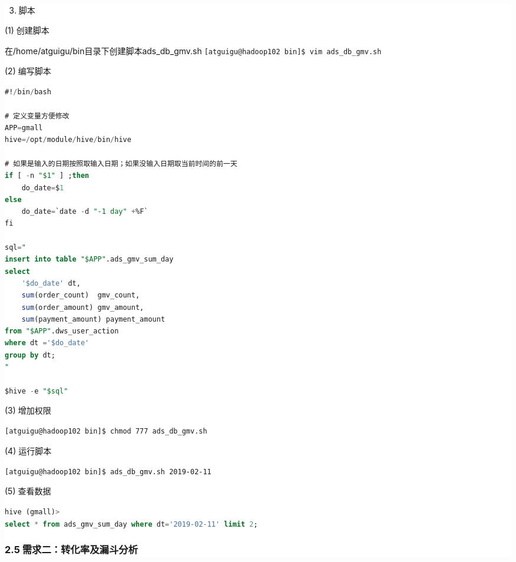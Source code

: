 3. 脚本

(1) 创建脚本

在/home/atguigu/bin目录下创建脚本ads_db_gmv.sh
`[atguigu@hadoop102 bin]$ vim ads_db_gmv.sh`

(2) 编写脚本

```sql
#!/bin/bash

# 定义变量方便修改
APP=gmall
hive=/opt/module/hive/bin/hive

# 如果是输入的日期按照取输入日期；如果没输入日期取当前时间的前一天
if [ -n "$1" ] ;then
	do_date=$1
else 
	do_date=`date -d "-1 day" +%F`
fi 

sql="
insert into table "$APP".ads_gmv_sum_day 
select 
    '$do_date' dt,
    sum(order_count)  gmv_count,
    sum(order_amount) gmv_amount,
    sum(payment_amount) payment_amount 
from "$APP".dws_user_action 
where dt ='$do_date'
group by dt;
"

$hive -e "$sql"

```

(3) 增加权限

`[atguigu@hadoop102 bin]$ chmod 777 ads_db_gmv.sh`

(4) 运行脚本

`[atguigu@hadoop102 bin]$ ads_db_gmv.sh 2019-02-11`

(5) 查看数据

```sql
hive (gmall)> 
select * from ads_gmv_sum_day where dt='2019-02-11' limit 2;

```

### 2.5 需求二：转化率及漏斗分析
